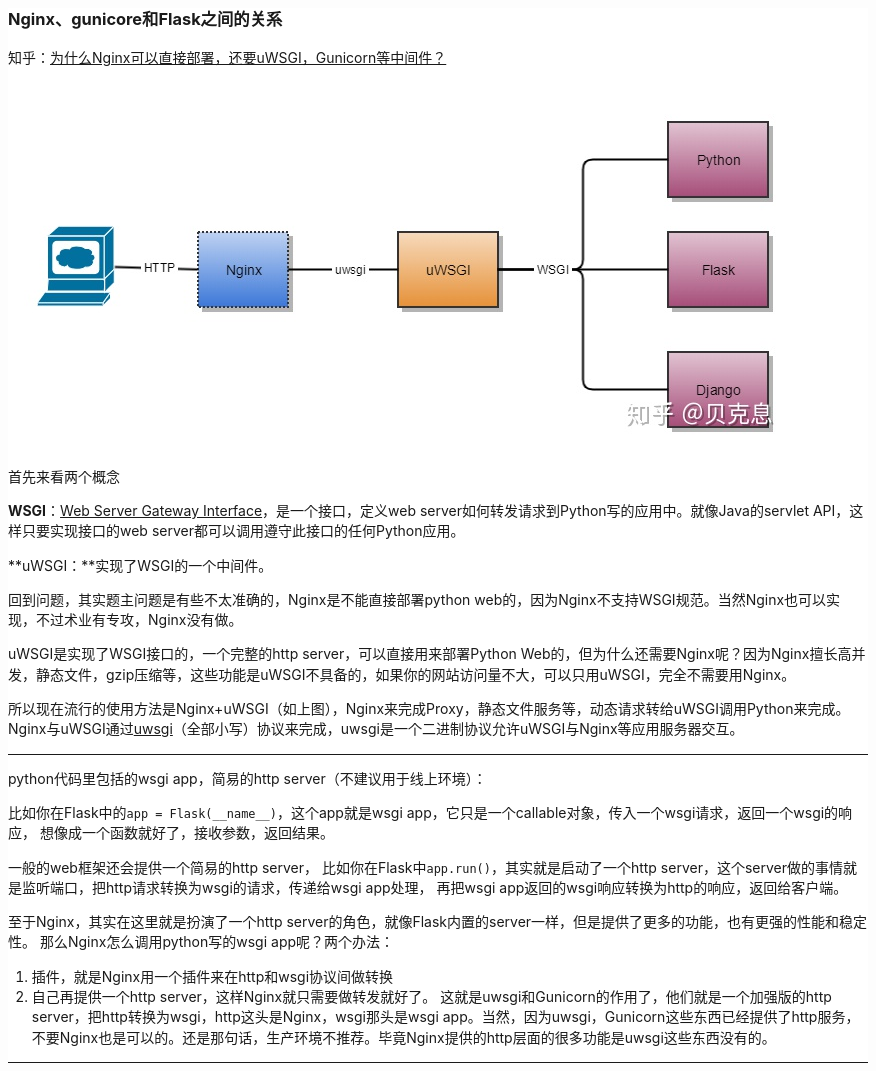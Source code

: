 ### Nginx、gunicore和Flask之间的关系

知乎：[为什么Nginx可以直接部署，还要uWSGI，Gunicorn等中间件？](https://www.zhihu.com/question/342967945)

![nginx-gunicore-flask](pic/nginx-gunicore-flask.jpg)

首先来看两个概念

**WSGI**：[Web Server Gateway Interface](https://en.wikipedia.org/wiki/Web_Server_Gateway_Interface)，是一个接口，定义web server如何转发请求到Python写的应用中。就像Java的servlet API，这样只要实现接口的web server都可以调用遵守此接口的任何Python应用。

**uWSGI：**实现了WSGI的一个中间件。

回到问题，其实题主问题是有些不太准确的，Nginx是不能直接部署python web的，因为Nginx不支持WSGI规范。当然Nginx也可以实现，不过术业有专攻，Nginx没有做。

uWSGI是实现了WSGI接口的，一个完整的http server，可以直接用来部署Python Web的，但为什么还需要Nginx呢？因为Nginx擅长高并发，静态文件，gzip压缩等，这些功能是uWSGI不具备的，如果你的网站访问量不大，可以只用uWSGI，完全不需要用Nginx。

所以现在流行的使用方法是Nginx+uWSGI（如上图），Nginx来完成Proxy，静态文件服务等，动态请求转给uWSGI调用Python来完成。Nginx与uWSGI通过[uwsgi](https://uwsgi-docs.readthedocs.io/en/latest/Protocol.html)（全部小写）协议来完成，uwsgi是一个二进制协议允许uWSGI与Nginx等应用服务器交互。

---

python代码里包括的wsgi app，简易的http server（不建议用于线上环境）：

比如你在Flask中的`app = Flask(__name__)​`，这个app就是wsgi app，它只是一个callable对象，传入一个wsgi请求，返回一个wsgi的响应， 想像成一个函数就好了，接收参数，返回结果。

一般的web框架还会提供一个简易的http server， 比如你在Flask中`app.run()`，其实就是启动了一个http server，这个server做的事情就是监听端口，把http请求转换为wsgi的请求，传递给wsgi app处理， 再把wsgi app返回的wsgi响应转换为http的响应，返回给客户端。

至于Nginx，其实在这里就是扮演了一个http server的角色，就像Flask内置的server一样，但是提供了更多的功能，也有更强的性能和稳定性。 那么Nginx怎么调用python写的wsgi app呢？两个办法：

1. 插件，就是Nginx用一个插件来在http和wsgi协议间做转换
2. 自己再提供一个http server，这样Nginx就只需要做转发就好了。 这就是uwsgi和Gunicorn的作用了，他们就是一个加强版的http server，把http转换为wsgi，http这头是Nginx，wsgi那头是wsgi app。当然，因为uwsgi，Gunicorn这些东西已经提供了http服务，不要Nginx也是可以的。还是那句话，生产环境不推荐。毕竟Nginx提供的http层面的很多功能是uwsgi这些东西没有的。

---